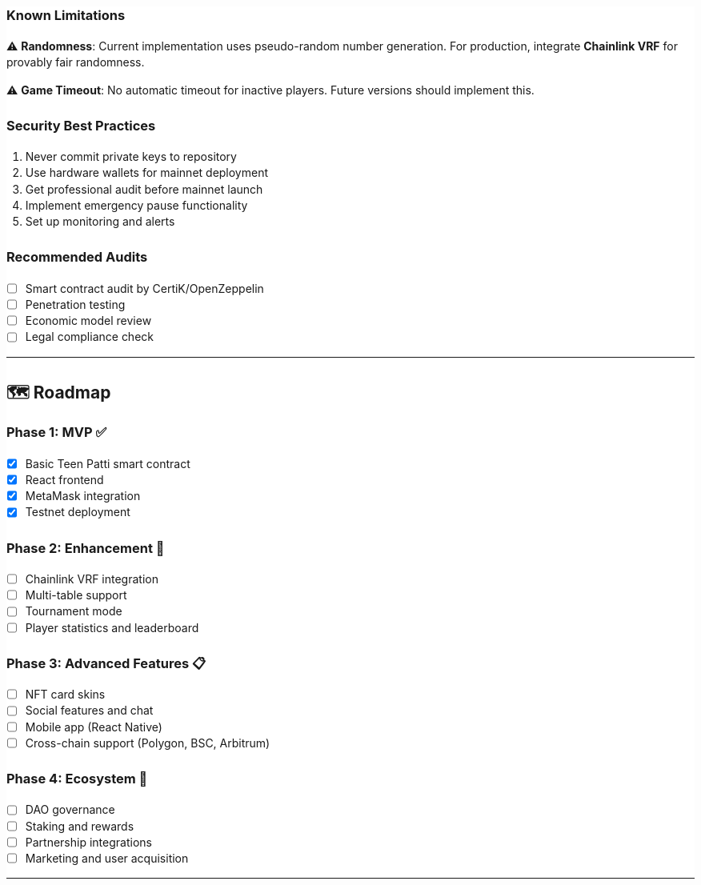 ### Known Limitations
⚠️ **Randomness**: Current implementation uses pseudo-random number generation. For production, integrate **Chainlink VRF** for provably fair randomness.

⚠️ **Game Timeout**: No automatic timeout for inactive players. Future versions should implement this.

### Security Best Practices
1. Never commit private keys to repository
2. Use hardware wallets for mainnet deployment
3. Get professional audit before mainnet launch
4. Implement emergency pause functionality
5. Set up monitoring and alerts

### Recommended Audits
- [ ] Smart contract audit by CertiK/OpenZeppelin
- [ ] Penetration testing
- [ ] Economic model review
- [ ] Legal compliance check

---

## 🗺️ Roadmap

### Phase 1: MVP ✅
- [x] Basic Teen Patti smart contract
- [x] React frontend
- [x] MetaMask integration
- [x] Testnet deployment

### Phase 2: Enhancement 🚧
- [ ] Chainlink VRF integration
- [ ] Multi-table support
- [ ] Tournament mode
- [ ] Player statistics and leaderboard

### Phase 3: Advanced Features 📋
- [ ] NFT card skins
- [ ] Social features and chat
- [ ] Mobile app (React Native)
- [ ] Cross-chain support (Polygon, BSC, Arbitrum)

### Phase 4: Ecosystem 🌟
- [ ] DAO governance
- [ ] Staking and rewards
- [ ] Partnership integrations
- [ ] Marketing and user acquisition

---

